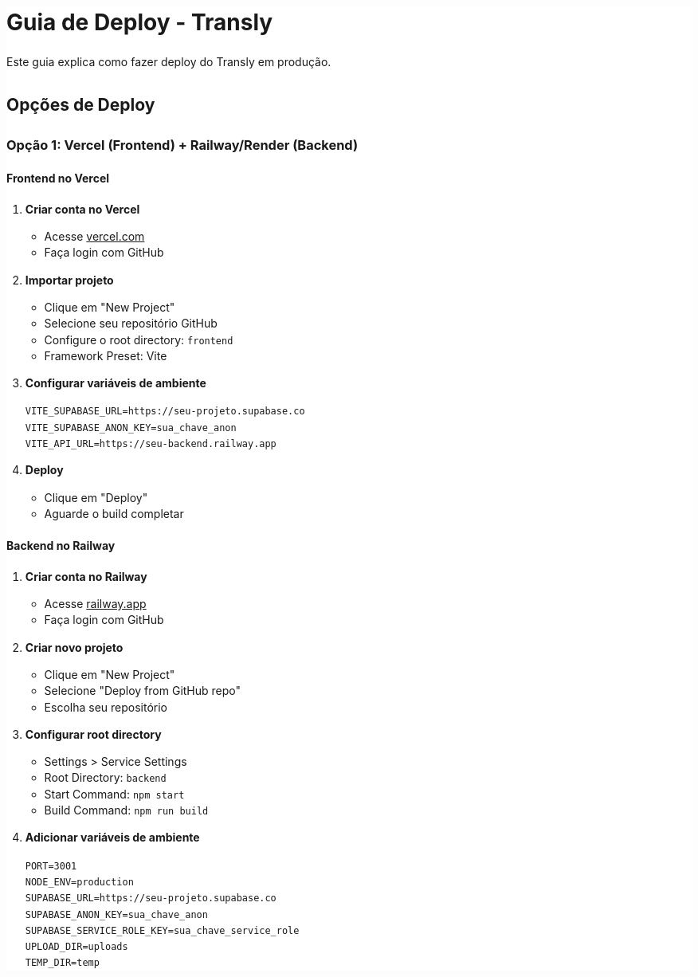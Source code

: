 # Guia de Deploy - Transly

Este guia explica como fazer deploy do Transly em produção.

## Opções de Deploy

### Opção 1: Vercel (Frontend) + Railway/Render (Backend)

#### Frontend no Vercel

1. **Criar conta no Vercel**
   - Acesse [vercel.com](https://vercel.com)
   - Faça login com GitHub

2. **Importar projeto**
   - Clique em "New Project"
   - Selecione seu repositório GitHub
   - Configure o root directory: `frontend`
   - Framework Preset: Vite

3. **Configurar variáveis de ambiente**
   ```
   VITE_SUPABASE_URL=https://seu-projeto.supabase.co
   VITE_SUPABASE_ANON_KEY=sua_chave_anon
   VITE_API_URL=https://seu-backend.railway.app
   ```

4. **Deploy**
   - Clique em "Deploy"
   - Aguarde o build completar

#### Backend no Railway

1. **Criar conta no Railway**
   - Acesse [railway.app](https://railway.app)
   - Faça login com GitHub

2. **Criar novo projeto**
   - Clique em "New Project"
   - Selecione "Deploy from GitHub repo"
   - Escolha seu repositório

3. **Configurar root directory**
   - Settings > Service Settings
   - Root Directory: `backend`
   - Start Command: `npm start`
   - Build Command: `npm run build`

4. **Adicionar variáveis de ambiente**
   ```
   PORT=3001
   NODE_ENV=production
   SUPABASE_URL=https://seu-projeto.supabase.co
   SUPABASE_ANON_KEY=sua_chave_anon
   SUPABASE_SERVICE_ROLE_KEY=sua_chave_service_role
   UPLOAD_DIR=uploads
   TEMP_DIR=temp
   ```
